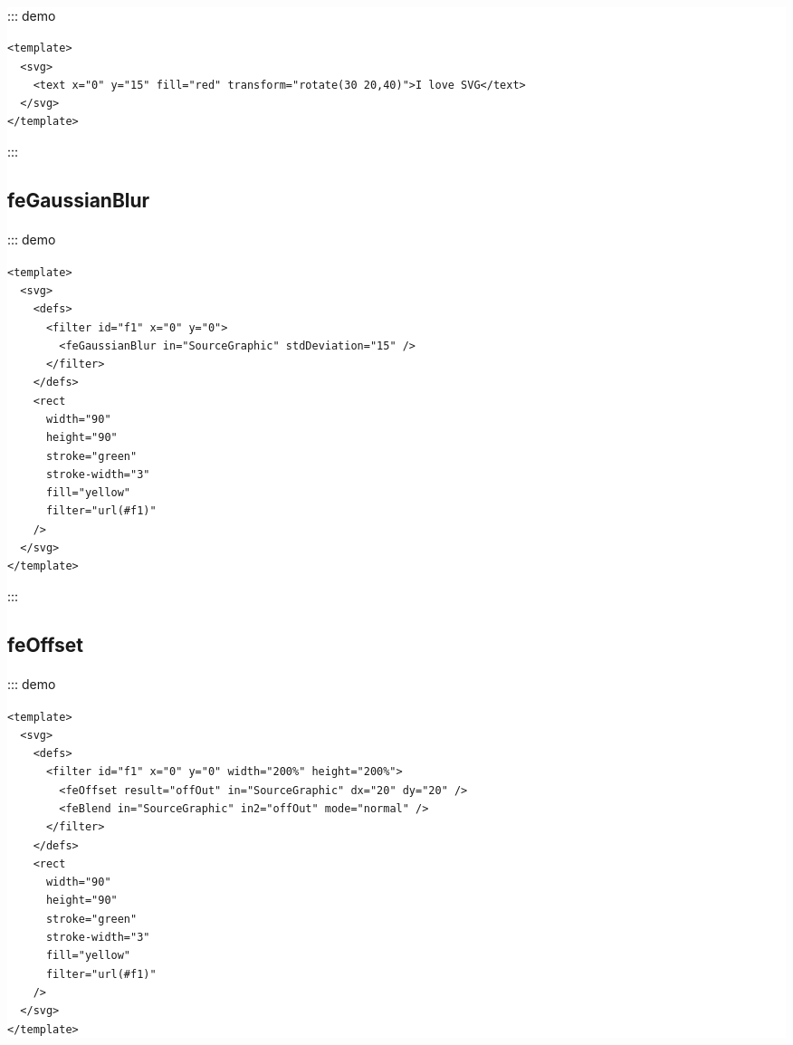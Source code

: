 ::: demo

```vue
<template>
  <svg>
    <text x="0" y="15" fill="red" transform="rotate(30 20,40)">I love SVG</text>
  </svg>
</template>
```

:::

## feGaussianBlur

::: demo

```vue
<template>
  <svg>
    <defs>
      <filter id="f1" x="0" y="0">
        <feGaussianBlur in="SourceGraphic" stdDeviation="15" />
      </filter>
    </defs>
    <rect
      width="90"
      height="90"
      stroke="green"
      stroke-width="3"
      fill="yellow"
      filter="url(#f1)"
    />
  </svg>
</template>
```

:::

## feOffset

::: demo

```vue
<template>
  <svg>
    <defs>
      <filter id="f1" x="0" y="0" width="200%" height="200%">
        <feOffset result="offOut" in="SourceGraphic" dx="20" dy="20" />
        <feBlend in="SourceGraphic" in2="offOut" mode="normal" />
      </filter>
    </defs>
    <rect
      width="90"
      height="90"
      stroke="green"
      stroke-width="3"
      fill="yellow"
      filter="url(#f1)"
    />
  </svg>
</template>
```
